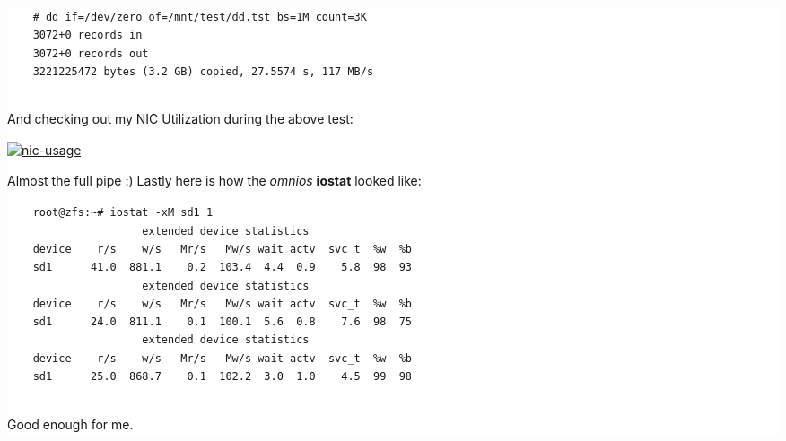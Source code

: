 


    

```
    # dd if=/dev/zero of=/mnt/test/dd.tst bs=1M count=3K
    3072+0 records in
    3072+0 records out
    3221225472 bytes (3.2 GB) copied, 27.5574 s, 117 MB/s
    
```






And checking out my NIC Utilization during the above test:





[![nic-usage](http://virtuallyhyper.com/wp-content/uploads/2013/12/nic-usage.png)](http://virtuallyhyper.com/wp-content/uploads/2013/12/nic-usage.png)





Almost the full pipe :) Lastly here is how the _omnios_ **iostat** looked like:




    

```
    root@zfs:~# iostat -xM sd1 1
                     extended device statistics                 
    device    r/s    w/s   Mr/s   Mw/s wait actv  svc_t  %w  %b 
    sd1      41.0  881.1    0.2  103.4  4.4  0.9    5.8  98  93 
                     extended device statistics                 
    device    r/s    w/s   Mr/s   Mw/s wait actv  svc_t  %w  %b 
    sd1      24.0  811.1    0.1  100.1  5.6  0.8    7.6  98  75 
                     extended device statistics                 
    device    r/s    w/s   Mr/s   Mw/s wait actv  svc_t  %w  %b 
    sd1      25.0  868.7    0.1  102.2  3.0  1.0    4.5  99  98 
    
```






Good enough for me.



